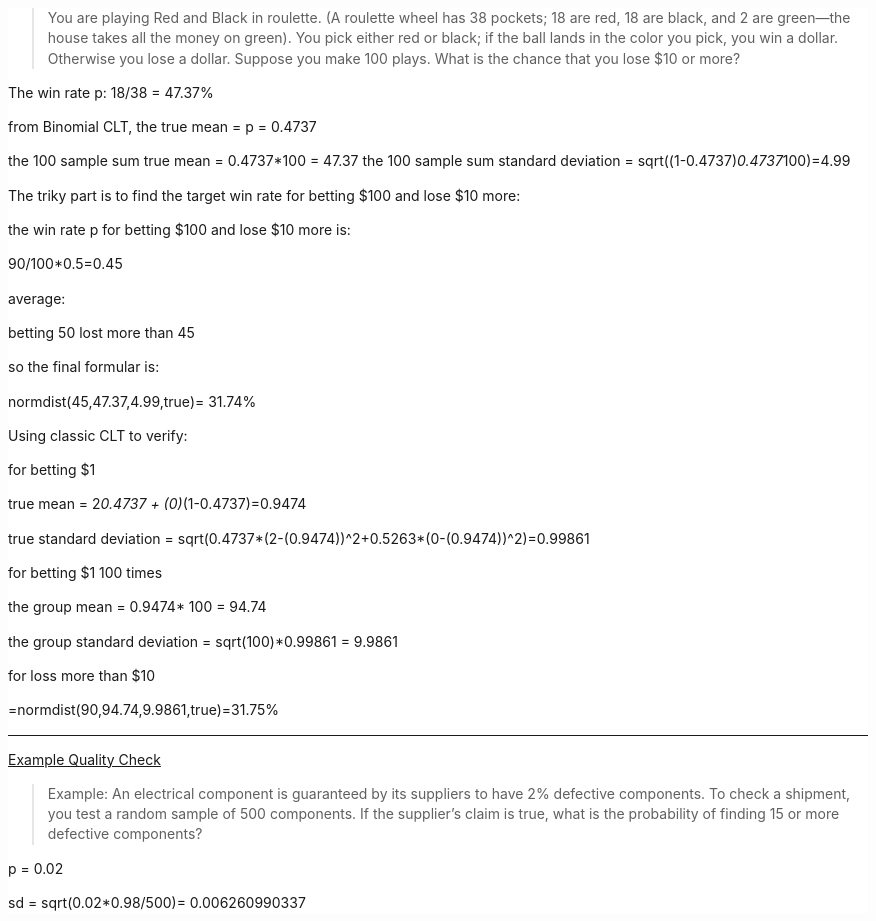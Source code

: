 > You are playing Red and Black in roulette. (A roulette wheel
has 38 pockets; 18 are red, 18 are black, and 2 are green—the house takes
all the money on green). You pick either red or black; if the ball lands in
the color you pick, you win a dollar. Otherwise you lose a dollar.
Suppose you make 100 plays. What is the chance that you lose $10 or
more?

The win rate p: 18/38 = 47.37%

from Binomial CLT, the true mean = p = 0.4737

the 100 sample sum true mean = 0.4737*100 = 47.37
the 100 sample sum standard deviation = sqrt((1-0.4737)*0.4737*100)=4.99

The triky part is to find the target win rate for betting $100 and lose $10 more:


the win rate p for betting $100 and lose $10 more is:

90/100*0.5=0.45

average:

betting 50
lost more than 45

so the final formular is:

normdist(45,47.37,4.99,true)= 31.74%

Using classic CLT to verify:

for betting $1

true mean = 2*0.4737 + (0)*(1-0.4737)=0.9474

true standard deviation = sqrt(0.4737*(2-(0.9474))^2+0.5263*(0-(0.9474))^2)=0.99861

for betting $1 100 times

the group mean = 0.9474* 100 = 94.74

the group standard deviation = sqrt(100)*0.99861 = 9.9861

for loss more than $10

=normdist(90,94.74,9.9861,true)=31.75%

___

[Example Quality Check](http://ocw.mit.edu/courses/sloan-school-of-management/15-063-communicating-with-data-summer-2003/lecture-notes/lecture10.pdf)

> Example: An electrical component is guaranteed by its
suppliers to have 2% defective components. To check a
shipment, you test a random sample of 500 components. If
the supplier’s claim is true, what is the probability of finding 15
or more defective components?

p = 0.02

sd = sqrt(0.02*0.98/500)= 0.006260990337
